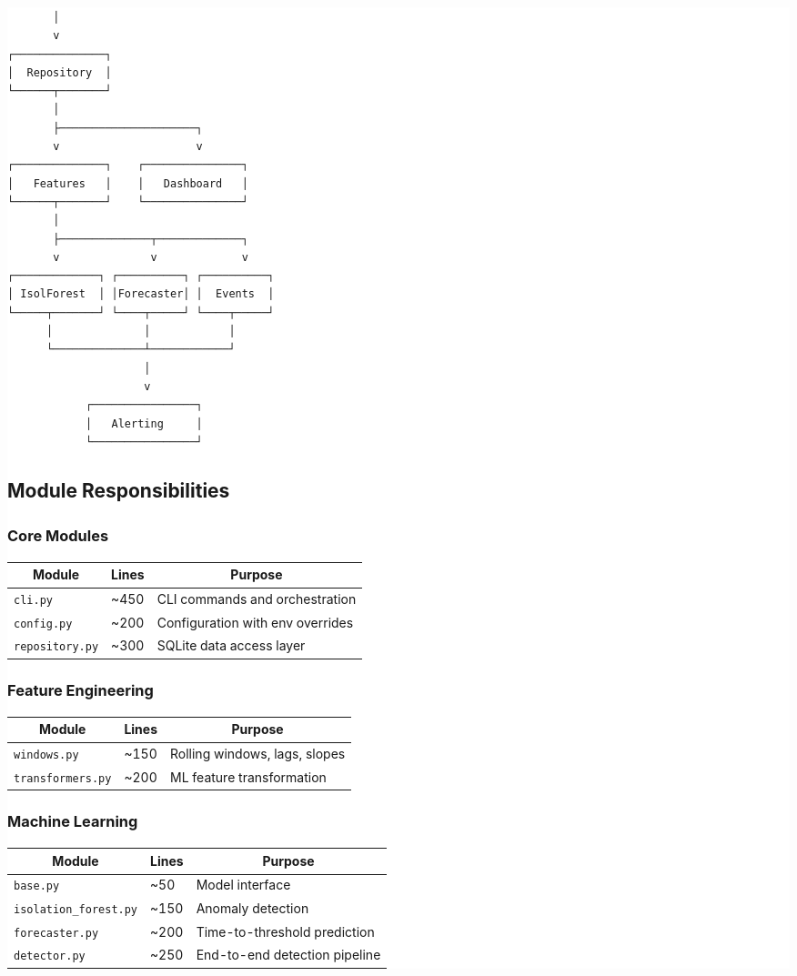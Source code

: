 ```
       │
       v
┌──────────────┐
│  Repository  │
└──────┬───────┘
       │
       ├─────────────────────┐
       v                     v
┌──────────────┐    ┌───────────────┐
│   Features   │    │   Dashboard   │
└──────┬───────┘    └───────────────┘
       │
       ├──────────────┬─────────────┐
       v              v             v
┌─────────────┐ ┌──────────┐ ┌──────────┐
│ IsolForest  │ │Forecaster│ │  Events  │
└─────┬───────┘ └────┬─────┘ └────┬─────┘
      │              │            │
      └──────────────┴────────────┘
                     │
                     v
            ┌────────────────┐
            │   Alerting     │
            └────────────────┘
```

## Module Responsibilities

### Core Modules

| Module | Lines | Purpose |
|--------|-------|---------|
| `cli.py` | ~450 | CLI commands and orchestration |
| `config.py` | ~200 | Configuration with env overrides |
| `repository.py` | ~300 | SQLite data access layer |

### Feature Engineering

| Module | Lines | Purpose |
|--------|-------|---------|
| `windows.py` | ~150 | Rolling windows, lags, slopes |
| `transformers.py` | ~200 | ML feature transformation |

### Machine Learning

| Module | Lines | Purpose |
|--------|-------|---------|
| `base.py` | ~50 | Model interface |
| `isolation_forest.py` | ~150 | Anomaly detection |
| `forecaster.py` | ~200 | Time-to-threshold prediction |
| `detector.py` | ~250 | End-to-end detection pipeline |
